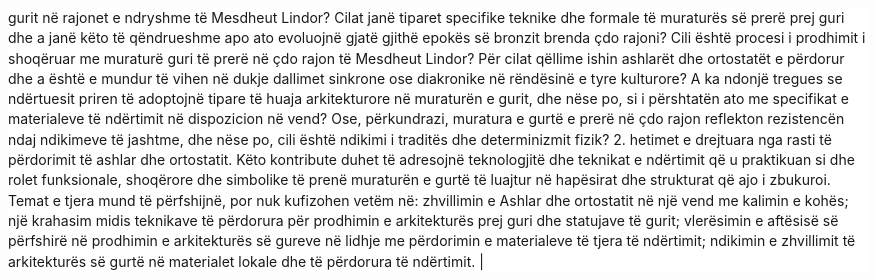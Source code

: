 gurit në rajonet e ndryshme të Mesdheut Lindor? Cilat janë tiparet specifike teknike dhe formale të muraturës së prerë prej guri dhe a janë këto të qëndrueshme apo ato evoluojnë gjatë gjithë epokës së bronzit brenda çdo rajoni? Cili është procesi i prodhimit i shoqëruar me muraturë guri të prerë në çdo rajon të Mesdheut Lindor? Për cilat qëllime ishin ashlarët dhe ortostatët e përdorur dhe a është e mundur të vihen në dukje dallimet sinkrone ose diakronike në rëndësinë e tyre kulturore? A ka ndonjë tregues se ndërtuesit priren të adoptojnë tipare të huaja arkitekturore në muraturën e gurit, dhe nëse po, si i përshtatën ato me specifikat e materialeve të ndërtimit në dispozicion në vend? Ose, përkundrazi, muratura e gurtë e prerë në çdo rajon reflekton rezistencën ndaj ndikimeve të jashtme, dhe nëse po, cili është ndikimi i traditës dhe determinizmit fizik? 2. hetimet e drejtuara nga rasti të përdorimit të ashlar dhe ortostatit. Këto kontribute duhet të adresojnë teknologjitë dhe teknikat e ndërtimit që u praktikuan si dhe rolet funksionale, shoqërore dhe simbolike të prenë muraturën e gurtë të luajtur në hapësirat dhe strukturat që ajo i zbukuroi. Temat e tjera mund të përfshijnë, por nuk kufizohen vetëm në: zhvillimin e Ashlar dhe ortostatit në një vend me kalimin e kohës; një krahasim midis teknikave të përdorura për prodhimin e arkitekturës prej guri dhe statujave të gurit; vlerësimin e aftësisë së përfshirë në prodhimin e arkitekturës së gureve në lidhje me përdorimin e materialeve të tjera të ndërtimit; ndikimin e zhvillimit të arkitekturës së gurtë në materialet lokale dhe të përdorura të ndërtimit. |